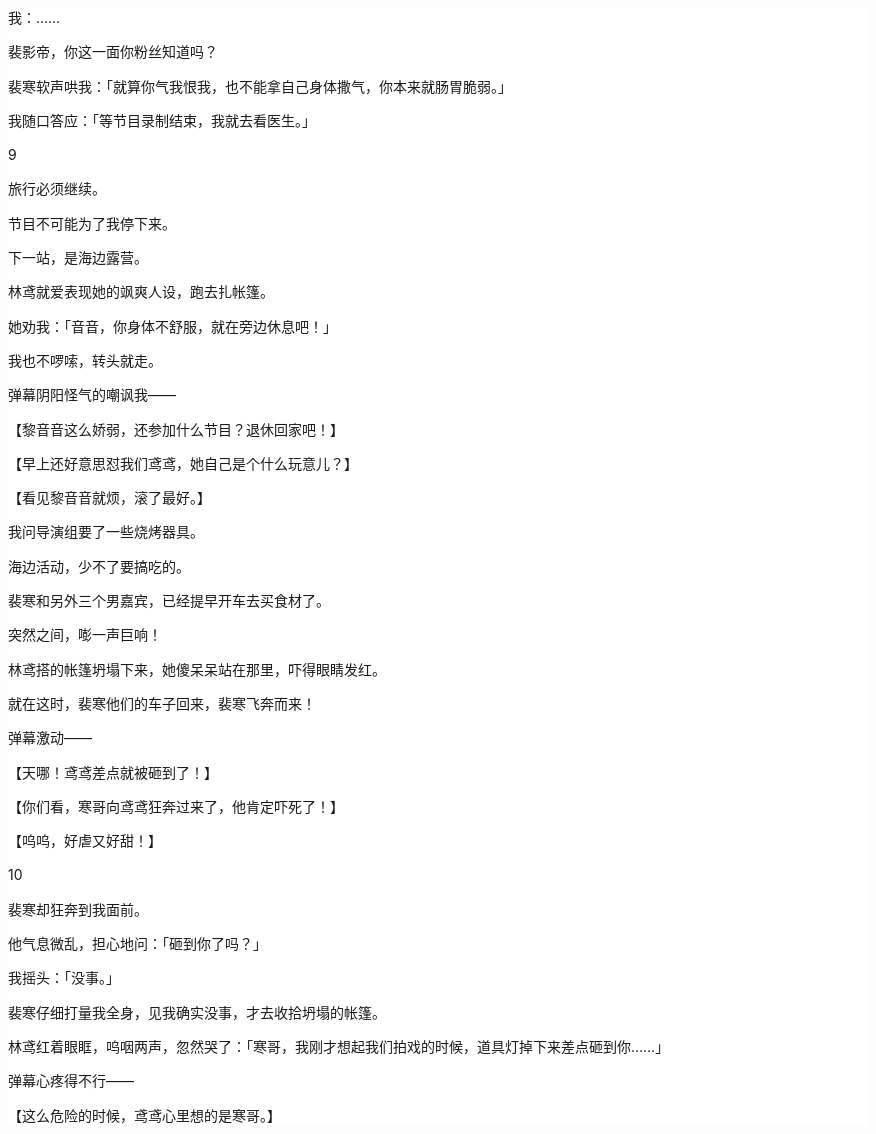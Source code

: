 我：……

裴影帝，你这一面你粉丝知道吗？

裴寒软声哄我：「就算你气我恨我，也不能拿自己身体撒气，你本来就肠胃脆弱。」

我随口答应：「等节目录制结束，我就去看医生。」

9

旅行必须继续。

节目不可能为了我停下来。

下一站，是海边露营。

林鸢就爱表现她的飒爽人设，跑去扎帐篷。

她劝我：「音音，你身体不舒服，就在旁边休息吧！」

我也不啰嗦，转头就走。

弹幕阴阳怪气的嘲讽我——

【黎音音这么娇弱，还参加什么节目？退休回家吧！】

【早上还好意思怼我们鸢鸢，她自己是个什么玩意儿？】

【看见黎音音就烦，滚了最好。】

我问导演组要了一些烧烤器具。

海边活动，少不了要搞吃的。

裴寒和另外三个男嘉宾，已经提早开车去买食材了。

突然之间，嘭一声巨响！

林鸢搭的帐篷坍塌下来，她傻呆呆站在那里，吓得眼睛发红。

就在这时，裴寒他们的车子回来，裴寒飞奔而来！

弹幕激动——

【天哪！鸢鸢差点就被砸到了！】

【你们看，寒哥向鸢鸢狂奔过来了，他肯定吓死了！】

【呜呜，好虐又好甜！】

10

裴寒却狂奔到我面前。

他气息微乱，担心地问：「砸到你了吗？」

我摇头：「没事。」

裴寒仔细打量我全身，见我确实没事，才去收拾坍塌的帐篷。

林鸢红着眼眶，呜咽两声，忽然哭了：「寒哥，我刚才想起我们拍戏的时候，道具灯掉下来差点砸到你……」

弹幕心疼得不行——

【这么危险的时候，鸢鸢心里想的是寒哥。】
